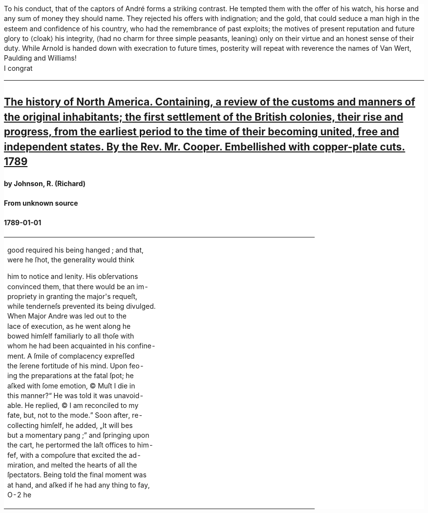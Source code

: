 To his conduct, that of the captors of André forms a striking contrast. He tempted them with the offer of his watch, his horse and any sum of money they should name. They rejected his offers with indignation; and the gold, that could seduce a man high in the esteem and confidence of his country, who had the remembrance of past exploits; the motives of present reputation and future glory to ⟨cloak⟩ his integrity, ⟨had no charm for three simple peasants, leaning⟩ only on their virtue and an honest sense of their duty. While Arnold is handed down with execration to future times, posterity will repeat with reverence the names of Van Wert, Paulding and Williams!   
I congrat
</td></tr></table>

---

## [The history of North America. Containing, a review of the customs and manners of the original inhabitants; the first settlement of the British colonies, their rise and progress, from the earliest period to the time of their becoming united, free and independent states. By the Rev. Mr. Cooper. Embellished with copper-plate cuts.  1789](https://archive.org/details/bim_eighteenth-century_the-history-of-north-ame_johnson-r-richard_1789/page/n164/mode/1up?view=theater)

#### by Johnson, R. (Richard)

#### From unknown source

#### 1789-01-01

<table style="width: 100%;"><tr><td style="width: 50%">

  
  
good required his being hanged ; and that,  
were he ſhot, the generality would think  
  
  
him to notice and lenity. His obſervations  
convinced them, that there would be an im-  
propriety in granting the major&#x27;s requeſt,  
while tenderneſs prevented its being divulged.  
When Major Andre was led out to the  
lace of execution, as he went along he  
bowed himſelf familiarly to all thoſe with  
whom he had been acquainted in his confine-  
ment. A ſmile of complacency expreſſed  
the ſerene fortitude of his mind. Upon feo-  
ing the preparations at the fatal ſpot; he  
aſked with ſome emotion, © Muſt I die in  
this manner?“ He was told it was unavoid-  
able. He replied, © I am reconciled to my  
fate, but, not to the mode.” Soon after, re-  
collecting himſelf, he added, „It will bes  
but a momentary pang ;” and ſpringing upon  
the cart, he pertormed the laſt offices to him-  
fef, with a compoſure that excited the ad-  
miration, and melted the hearts of all the  
ſpectators. Being told the final moment was  
at hand, and aſked if he had any thing to fay,  
O-2 he  
  